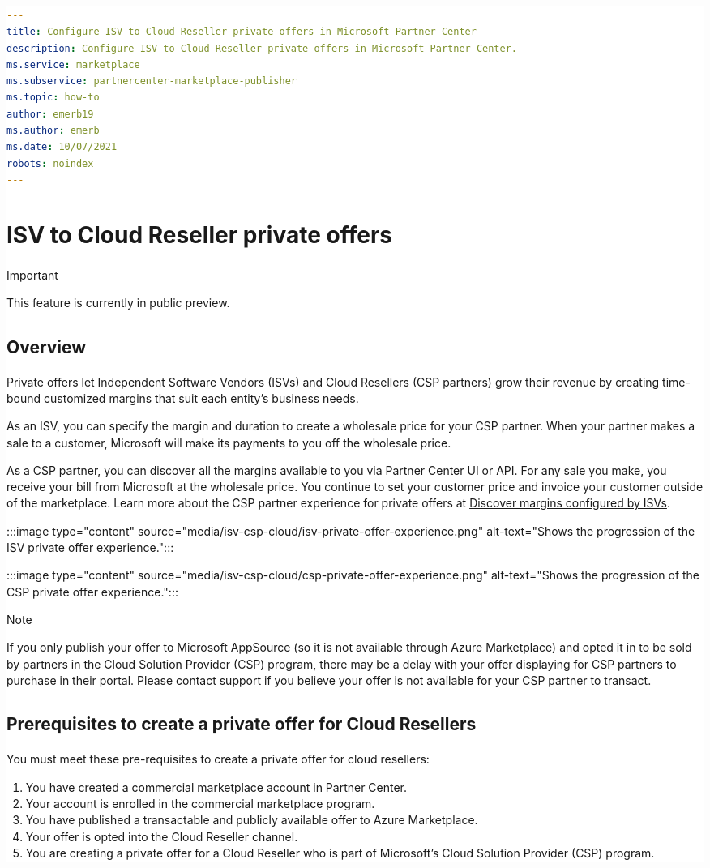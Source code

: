 ```yaml
---
title: Configure ISV to Cloud Reseller private offers in Microsoft Partner Center
description: Configure ISV to Cloud Reseller private offers in Microsoft Partner Center. 
ms.service: marketplace
ms.subservice: partnercenter-marketplace-publisher
ms.topic: how-to
author: emerb19
ms.author: emerb
ms.date: 10/07/2021
robots: noindex
---
```


# ISV to Cloud Reseller private offers

> [!IMPORTANT]
> This feature is currently in public preview.

## Overview

Private offers let Independent Software Vendors (ISVs) and Cloud Resellers (CSP partners) grow their revenue by creating time-bound customized margins that suit each entity’s business needs.

As an ISV, you can specify the margin and duration to create a wholesale price for your CSP partner. When your partner makes a sale to a customer, Microsoft will make its payments to you off the wholesale price.

As a CSP partner, you can discover all the margins available to you via Partner Center UI or API. For any sale you make, you receive your bill from Microsoft at the wholesale price. You continue to set your customer price and invoice your customer outside of the marketplace. Learn more about the CSP partner experience for private offers at [Discover margins configured by ISVs](/partner-center/csp-commercial-marketplace-margins).

:::image type="content" source="media/isv-csp-cloud/isv-private-offer-experience.png" alt-text="Shows the progression of the ISV private offer experience.":::

:::image type="content" source="media/isv-csp-cloud/csp-private-offer-experience.png" alt-text="Shows the progression of the CSP private offer experience.":::

> [!NOTE]
> If you only publish your offer to Microsoft AppSource (so it is not available through Azure Marketplace) and opted it in to be sold by partners in the Cloud Solution Provider (CSP) program, there may be a delay with your offer displaying for CSP partners to purchase in their portal. Please contact [support](/azure/marketplace/support) if you believe your offer is not available for your CSP partner to transact.

## Prerequisites to create a private offer for Cloud Resellers

You must meet these pre-requisites to create a private offer for cloud resellers:

1. You have created a commercial marketplace account in Partner Center.
2. Your account is enrolled in the commercial marketplace program.
3. You have published a transactable and publicly available offer to Azure Marketplace.
4. Your offer is opted into the Cloud Reseller channel.
5. You are creating a private offer for a Cloud Reseller who is part of Microsoft’s Cloud Solution Provider (CSP) program.
